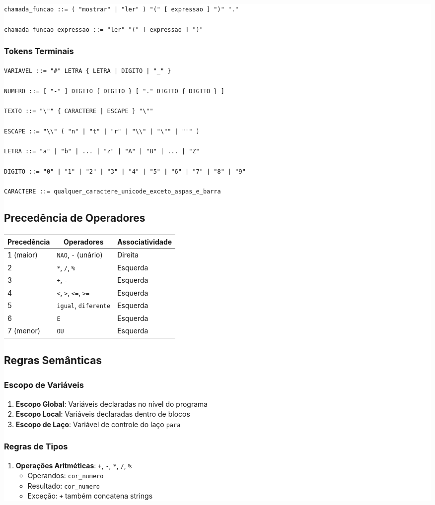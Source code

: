 ```bnf
chamada_funcao ::= ( "mostrar" | "ler" ) "(" [ expressao ] ")" "."

chamada_funcao_expressao ::= "ler" "(" [ expressao ] ")"
```

### Tokens Terminais

```bnf
VARIAVEL ::= "#" LETRA { LETRA | DIGITO | "_" }

NUMERO ::= [ "-" ] DIGITO { DIGITO } [ "." DIGITO { DIGITO } ]

TEXTO ::= "\"" { CARACTERE | ESCAPE } "\""

ESCAPE ::= "\\" ( "n" | "t" | "r" | "\\" | "\"" | "'" )

LETRA ::= "a" | "b" | ... | "z" | "A" | "B" | ... | "Z"

DIGITO ::= "0" | "1" | "2" | "3" | "4" | "5" | "6" | "7" | "8" | "9"

CARACTERE ::= qualquer_caractere_unicode_exceto_aspas_e_barra
```

## Precedência de Operadores

| Precedência | Operadores | Associatividade |
|-------------|------------|-----------------|
| 1 (maior)   | `NAO`, `-` (unário) | Direita |
| 2           | `*`, `/`, `%` | Esquerda |
| 3           | `+`, `-` | Esquerda |
| 4           | `<`, `>`, `<=`, `>=` | Esquerda |
| 5           | `igual`, `diferente` | Esquerda |
| 6           | `E` | Esquerda |
| 7 (menor)   | `OU` | Esquerda |

## Regras Semânticas

### Escopo de Variáveis

1. **Escopo Global**: Variáveis declaradas no nível do programa
2. **Escopo Local**: Variáveis declaradas dentro de blocos
3. **Escopo de Laço**: Variável de controle do laço `para`

### Regras de Tipos

1. **Operações Aritméticas**: `+`, `-`, `*`, `/`, `%`
   - Operandos: `cor_numero`
   - Resultado: `cor_numero`
   - Exceção: `+` também concatena strings
